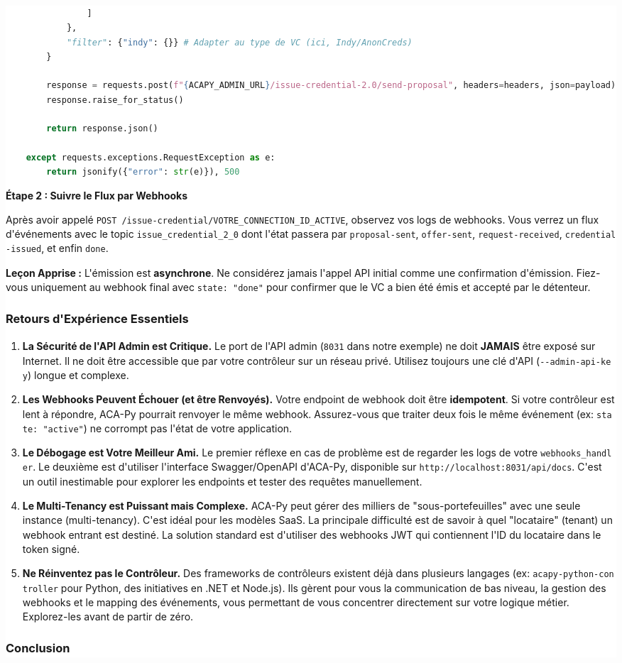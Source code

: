 ```python
                ]
            },
            "filter": {"indy": {}} # Adapter au type de VC (ici, Indy/AnonCreds)
        }
        
        response = requests.post(f"{ACAPY_ADMIN_URL}/issue-credential-2.0/send-proposal", headers=headers, json=payload)
        response.raise_for_status()
        
        return response.json()
        
    except requests.exceptions.RequestException as e:
        return jsonify({"error": str(e)}), 500
```

**Étape 2 : Suivre le Flux par Webhooks**

Après avoir appelé `POST /issue-credential/VOTRE_CONNECTION_ID_ACTIVE`, observez vos logs de webhooks. Vous verrez un flux d'événements avec le topic `issue_credential_2_0` dont l'état passera par `proposal-sent`, `offer-sent`, `request-received`, `credential-issued`, et enfin `done`.

**Leçon Apprise :** L'émission est **asynchrone**. Ne considérez jamais l'appel API initial comme une confirmation d'émission. Fiez-vous uniquement au webhook final avec `state: "done"` pour confirmer que le VC a bien été émis et accepté par le détenteur.

### Retours d'Expérience Essentiels

1.  **La Sécurité de l'API Admin est Critique.** Le port de l'API admin (`8031` dans notre exemple) ne doit **JAMAIS** être exposé sur Internet. Il ne doit être accessible que par votre contrôleur sur un réseau privé. Utilisez toujours une clé d'API (`--admin-api-key`) longue et complexe.

2.  **Les Webhooks Peuvent Échouer (et être Renvoyés).** Votre endpoint de webhook doit être **idempotent**. Si votre contrôleur est lent à répondre, ACA-Py pourrait renvoyer le même webhook. Assurez-vous que traiter deux fois le même événement (ex: `state: "active"`) ne corrompt pas l'état de votre application.

3.  **Le Débogage est Votre Meilleur Ami.** Le premier réflexe en cas de problème est de regarder les logs de votre `webhooks_handler`. Le deuxième est d'utiliser l'interface Swagger/OpenAPI d'ACA-Py, disponible sur `http://localhost:8031/api/docs`. C'est un outil inestimable pour explorer les endpoints et tester des requêtes manuellement.

4.  **Le Multi-Tenancy est Puissant mais Complexe.** ACA-Py peut gérer des milliers de "sous-portefeuilles" avec une seule instance (multi-tenancy). C'est idéal pour les modèles SaaS. La principale difficulté est de savoir à quel "locataire" (tenant) un webhook entrant est destiné. La solution standard est d'utiliser des webhooks JWT qui contiennent l'ID du locataire dans le token signé.

5.  **Ne Réinventez pas le Contrôleur.** Des frameworks de contrôleurs existent déjà dans plusieurs langages (ex: `acapy-python-controller` pour Python, des initiatives en .NET et Node.js). Ils gèrent pour vous la communication de bas niveau, la gestion des webhooks et le mapping des événements, vous permettant de vous concentrer directement sur votre logique métier. Explorez-les avant de partir de zéro.

### Conclusion
